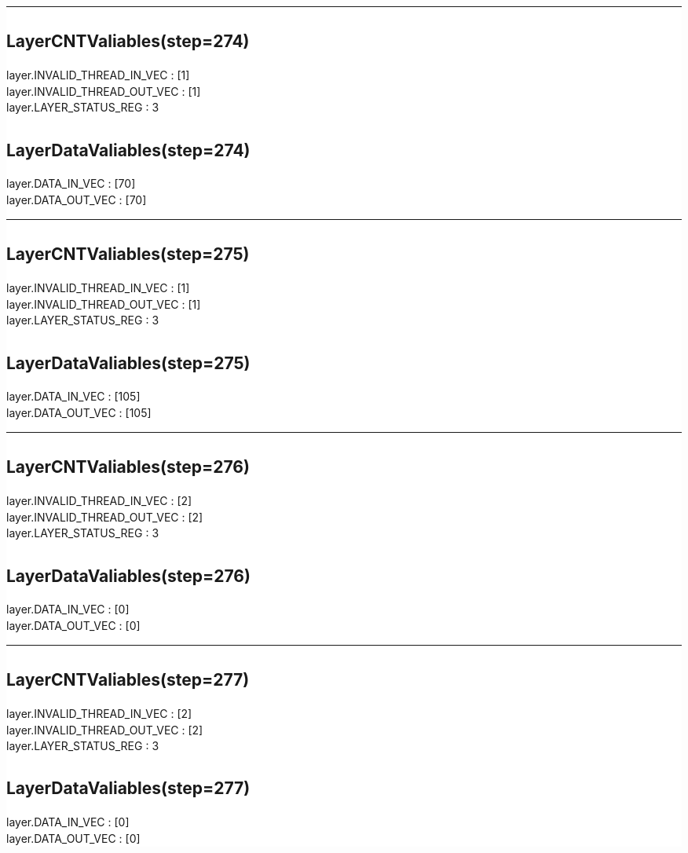 ***

## LayerCNTValiables(step=274)  

layer.INVALID_THREAD_IN_VEC : [1]  
layer.INVALID_THREAD_OUT_VEC : [1]  
layer.LAYER_STATUS_REG : 3  

## LayerDataValiables(step=274)  

layer.DATA_IN_VEC : [70]  
layer.DATA_OUT_VEC : [70]  

***

## LayerCNTValiables(step=275)  

layer.INVALID_THREAD_IN_VEC : [1]  
layer.INVALID_THREAD_OUT_VEC : [1]  
layer.LAYER_STATUS_REG : 3  

## LayerDataValiables(step=275)  

layer.DATA_IN_VEC : [105]  
layer.DATA_OUT_VEC : [105]  

***

## LayerCNTValiables(step=276)  

layer.INVALID_THREAD_IN_VEC : [2]  
layer.INVALID_THREAD_OUT_VEC : [2]  
layer.LAYER_STATUS_REG : 3  

## LayerDataValiables(step=276)  

layer.DATA_IN_VEC : [0]  
layer.DATA_OUT_VEC : [0]  

***

## LayerCNTValiables(step=277)  

layer.INVALID_THREAD_IN_VEC : [2]  
layer.INVALID_THREAD_OUT_VEC : [2]  
layer.LAYER_STATUS_REG : 3  

## LayerDataValiables(step=277)  

layer.DATA_IN_VEC : [0]  
layer.DATA_OUT_VEC : [0]  
